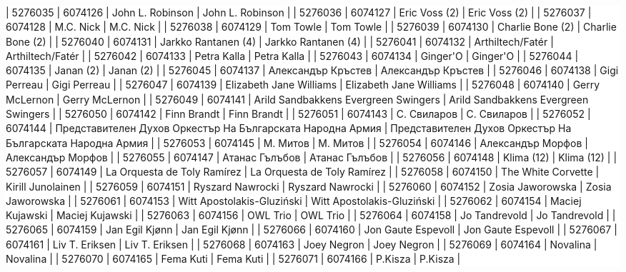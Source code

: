 | 5276035 | 6074126 | John L. Robinson | John L. Robinson |
| 5276036 | 6074127 | Eric Voss (2) | Eric Voss (2) |
| 5276037 | 6074128 | M.C. Nick | M.C. Nick |
| 5276038 | 6074129 | Tom Towle | Tom Towle |
| 5276039 | 6074130 | Charlie Bone (2) | Charlie Bone (2) |
| 5276040 | 6074131 | Jarkko Rantanen (4) | Jarkko Rantanen (4) |
| 5276041 | 6074132 | Arthiltech/Fatér | Arthiltech/Fatér |
| 5276042 | 6074133 | Petra Kalla | Petra Kalla |
| 5276043 | 6074134 | Ginger'O | Ginger'O |
| 5276044 | 6074135 | Janan (2) | Janan (2) |
| 5276045 | 6074137 | Александър Кръстев | Александър Кръстев |
| 5276046 | 6074138 | Gigi Perreau | Gigi Perreau |
| 5276047 | 6074139 | Elizabeth Jane Williams | Elizabeth Jane Williams |
| 5276048 | 6074140 | Gerry McLernon | Gerry McLernon |
| 5276049 | 6074141 | Arild Sandbakkens Evergreen Swingers | Arild Sandbakkens Evergreen Swingers |
| 5276050 | 6074142 | Finn Brandt | Finn Brandt |
| 5276051 | 6074143 | С. Свиларов | С. Свиларов |
| 5276052 | 6074144 | Представителен Духов Оркестър На Българската Народна Армия | Представителен Духов Оркестър На Българската Народна Армия |
| 5276053 | 6074145 | М. Митов | М. Митов |
| 5276054 | 6074146 | Александър Морфов | Александър Морфов |
| 5276055 | 6074147 | Атанас Гълъбов | Атанас Гълъбов |
| 5276056 | 6074148 | Klima (12) | Klima (12) |
| 5276057 | 6074149 | La Orquesta de Toly Ramírez | La Orquesta de Toly Ramírez |
| 5276058 | 6074150 | The White Corvette | Kirill Junolainen |
| 5276059 | 6074151 | Ryszard Nawrocki | Ryszard Nawrocki |
| 5276060 | 6074152 | Zosia Jaworowska | Zosia Jaworowska |
| 5276061 | 6074153 | Witt Apostolakis-Gluziński | Witt Apostolakis-Gluziński |
| 5276062 | 6074154 | Maciej Kujawski | Maciej Kujawski |
| 5276063 | 6074156 | OWL Trio | OWL Trio |
| 5276064 | 6074158 | Jo Tandrevold | Jo Tandrevold |
| 5276065 | 6074159 | Jan Egil Kjønn | Jan Egil Kjønn |
| 5276066 | 6074160 | Jon Gaute Espevoll | Jon Gaute Espevoll |
| 5276067 | 6074161 | Liv T. Eriksen | Liv T. Eriksen |
| 5276068 | 6074163 | Joey Negron | Joey Negron |
| 5276069 | 6074164 | Novalina | Novalina |
| 5276070 | 6074165 | Fema Kuti | Fema Kuti |
| 5276071 | 6074166 | P.Kisza | P.Kisza |